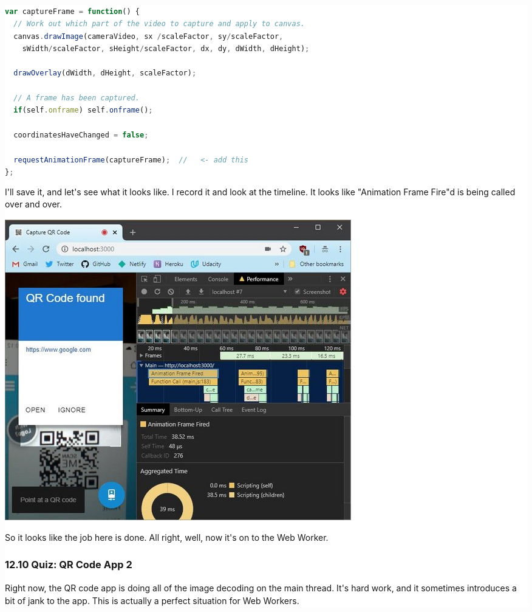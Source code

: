 ```js
var captureFrame = function() {
  // Work out which part of the video to capture and apply to canvas.
  canvas.drawImage(cameraVideo, sx /scaleFactor, sy/scaleFactor,
    sWidth/scaleFactor, sHeight/scaleFactor, dx, dy, dWidth, dHeight);

  drawOverlay(dWidth, dHeight, scaleFactor);

  // A frame has been captured.
  if(self.onframe) self.onframe();

  coordinatesHaveChanged = false;

  requestAnimationFrame(captureFrame);  //   <- add this
};
```

I'll save it, and let's see what it looks like. I record it and look at the timeline. It looks like "Animation Frame Fire"d is being called over and over.

[![bro4-35](../assets/images/bro4-35-small.jpg)](../assets/images/bro4-35.jpg)

So it looks like the job here is done. All right, well, now it's on to the Web Worker.

### 12.10 Quiz: QR Code App 2
Right now, the QR code app is doing all of the image decoding on the main thread. It's hard work, and it sometimes introduces a bit of jank to the app. This is actually a perfect situation for Web Workers.
